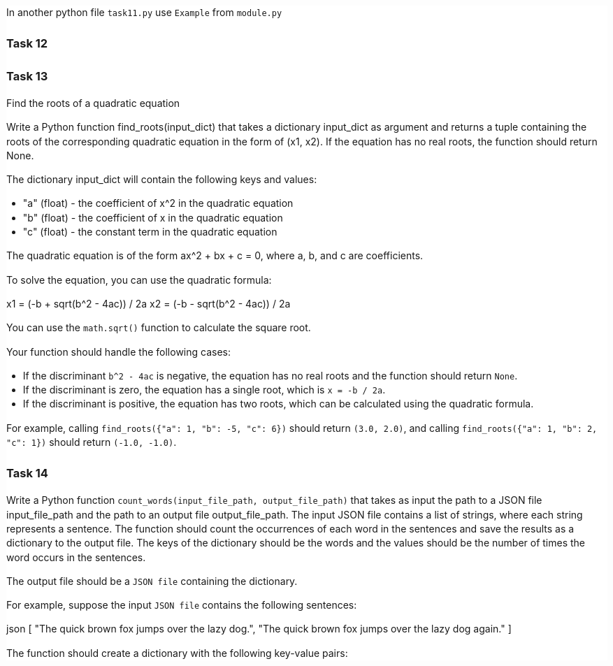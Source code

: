 In another python file `task11.py` use `Example` from `module.py`

### Task 12

### Task 13

Find the roots of a quadratic equation

Write a Python function find_roots(input_dict) that takes a dictionary input_dict as argument and returns a tuple containing the roots of the corresponding quadratic equation in the form of (x1, x2). If the equation has no real roots, the function should return None.

The dictionary input_dict will contain the following keys and values:

- "a" (float) - the coefficient of x^2 in the quadratic equation
- "b" (float) - the coefficient of x in the quadratic equation
- "c" (float) - the constant term in the quadratic equation

The quadratic equation is of the form ax^2 + bx + c = 0, where a, b, and c are coefficients.

To solve the equation, you can use the quadratic formula:

x1 = (-b + sqrt(b^2 - 4ac)) / 2a
x2 = (-b - sqrt(b^2 - 4ac)) / 2a

You can use the `math.sqrt()` function to calculate the square root.

Your function should handle the following cases:

- If the discriminant `b^2 - 4ac` is negative, the equation has no real roots and the function should return `None`.
- If the discriminant is zero, the equation has a single root, which is `x = -b / 2a`.
- If the discriminant is positive, the equation has two roots, which can be calculated using the quadratic formula.

For example, calling `find_roots({"a": 1, "b": -5, "c": 6})` should return `(3.0, 2.0)`, and calling `find_roots({"a": 1, "b": 2, "c": 1})` should return `(-1.0, -1.0)`.

### Task 14

Write a Python function `count_words(input_file_path, output_file_path)` that takes as input the path to a JSON file input_file_path and the path to an output file output_file_path. The input JSON file contains a list of strings, where each string represents a sentence. The function should count the occurrences of each word in the sentences and save the results as a dictionary to the output file. The keys of the dictionary should be the words and the values should be the number of times the word occurs in the sentences.

The output file should be a `JSON file` containing the dictionary.

For example, suppose the input `JSON file` contains the following sentences:

json
[
"The quick brown fox jumps over the lazy dog.",
"The quick brown fox jumps over the lazy dog again."
]

The function should create a dictionary with the following key-value pairs:
